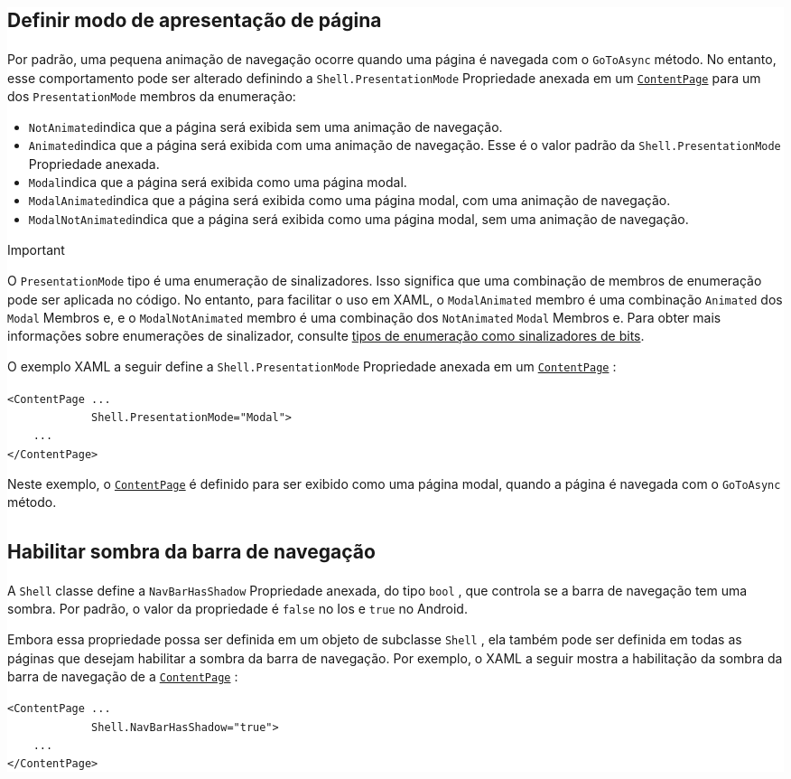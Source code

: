 ## <a name="set-page-presentation-mode"></a>Definir modo de apresentação de página

Por padrão, uma pequena animação de navegação ocorre quando uma página é navegada com o `GoToAsync` método. No entanto, esse comportamento pode ser alterado definindo a `Shell.PresentationMode` Propriedade anexada em um [`ContentPage`](xref:Xamarin.Forms.ContentPage) para um dos `PresentationMode` membros da enumeração:

- `NotAnimated`indica que a página será exibida sem uma animação de navegação.
- `Animated`indica que a página será exibida com uma animação de navegação. Esse é o valor padrão da `Shell.PresentationMode` Propriedade anexada.
- `Modal`indica que a página será exibida como uma página modal.
- `ModalAnimated`indica que a página será exibida como uma página modal, com uma animação de navegação.
- `ModalNotAnimated`indica que a página será exibida como uma página modal, sem uma animação de navegação.

> [!IMPORTANT]
> O `PresentationMode` tipo é uma enumeração de sinalizadores. Isso significa que uma combinação de membros de enumeração pode ser aplicada no código. No entanto, para facilitar o uso em XAML, o `ModalAnimated` membro é uma combinação `Animated` dos `Modal` Membros e, e o `ModalNotAnimated` membro é uma combinação dos `NotAnimated` `Modal` Membros e. Para obter mais informações sobre enumerações de sinalizador, consulte [tipos de enumeração como sinalizadores de bits](/dotnet/csharp/language-reference/builtin-types/enum#enumeration-types-as-bit-flags).

O exemplo XAML a seguir define a `Shell.PresentationMode` Propriedade anexada em um [`ContentPage`](xref:Xamarin.Forms.ContentPage) :

```xaml
<ContentPage ...
             Shell.PresentationMode="Modal">
    ...             
</ContentPage>
```

Neste exemplo, o [`ContentPage`](xref:Xamarin.Forms.ContentPage) é definido para ser exibido como uma página modal, quando a página é navegada com o `GoToAsync` método.

## <a name="enable-navigation-bar-shadow"></a>Habilitar sombra da barra de navegação

A `Shell` classe define a `NavBarHasShadow` Propriedade anexada, do tipo `bool` , que controla se a barra de navegação tem uma sombra. Por padrão, o valor da propriedade é `false` no Ios e `true` no Android.

Embora essa propriedade possa ser definida em um objeto de subclasse `Shell` , ela também pode ser definida em todas as páginas que desejam habilitar a sombra da barra de navegação. Por exemplo, o XAML a seguir mostra a habilitação da sombra da barra de navegação de a [`ContentPage`](xref:Xamarin.Forms.ContentPage) :

```xaml
<ContentPage ...
             Shell.NavBarHasShadow="true">
    ...
</ContentPage>
```
